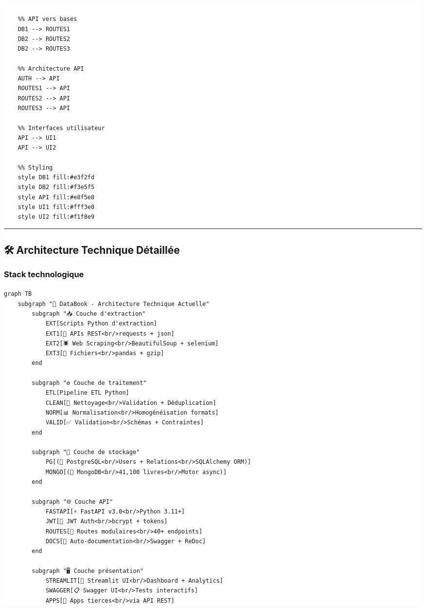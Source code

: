 ```mermaid
    
    %% API vers bases
    DB1 --> ROUTES1
    DB2 --> ROUTES2
    DB2 --> ROUTES3
    
    %% Architecture API
    AUTH --> API
    ROUTES1 --> API
    ROUTES2 --> API
    ROUTES3 --> API
    
    %% Interfaces utilisateur
    API --> UI1
    API --> UI2
    
    %% Styling
    style DB1 fill:#e3f2fd
    style DB2 fill:#f3e5f5
    style API fill:#e8f5e8
    style UI1 fill:#fff3e0
    style UI2 fill:#f1f8e9
```

---

## 🛠️ Architecture Technique Détaillée

### Stack technologique
```mermaid
graph TB
    subgraph "🎯 DataBook - Architecture Technique Actuelle"
        subgraph "📥 Couche d'extraction"
            EXT[Scripts Python d'extraction]
            EXT1[🔗 APIs REST<br/>requests + json]
            EXT2[🕷️ Web Scraping<br/>BeautifulSoup + selenium]
            EXT3[📄 Fichiers<br/>pandas + gzip]
        end
        
        subgraph "⚙️ Couche de traitement"
            ETL[Pipeline ETL Python]
            CLEAN[🧹 Nettoyage<br/>Validation + Déduplication]
            NORM[📊 Normalisation<br/>Homogénéisation formats]
            VALID[✅ Validation<br/>Schémas + Contraintes]
        end
        
        subgraph "💾 Couche de stockage"
            PG[(🐘 PostgreSQL<br/>Users + Relations<br/>SQLAlchemy ORM)]
            MONGO[(🍃 MongoDB<br/>41,100 livres<br/>Motor async)]
        end
        
        subgraph "🌐 Couche API"
            FASTAPI[⚡ FastAPI v3.0<br/>Python 3.11+]
            JWT[🔐 JWT Auth<br/>bcrypt + tokens]
            ROUTES[📍 Routes modulaires<br/>40+ endpoints]
            DOCS[📖 Auto-documentation<br/>Swagger + ReDoc]
        end
        
        subgraph "🖥️ Couche présentation"
            STREAMLIT[🎨 Streamlit UI<br/>Dashboard + Analytics]
            SWAGGER[📋 Swagger UI<br/>Tests interactifs]
            APPS[📱 Apps tierces<br/>via API REST]
```